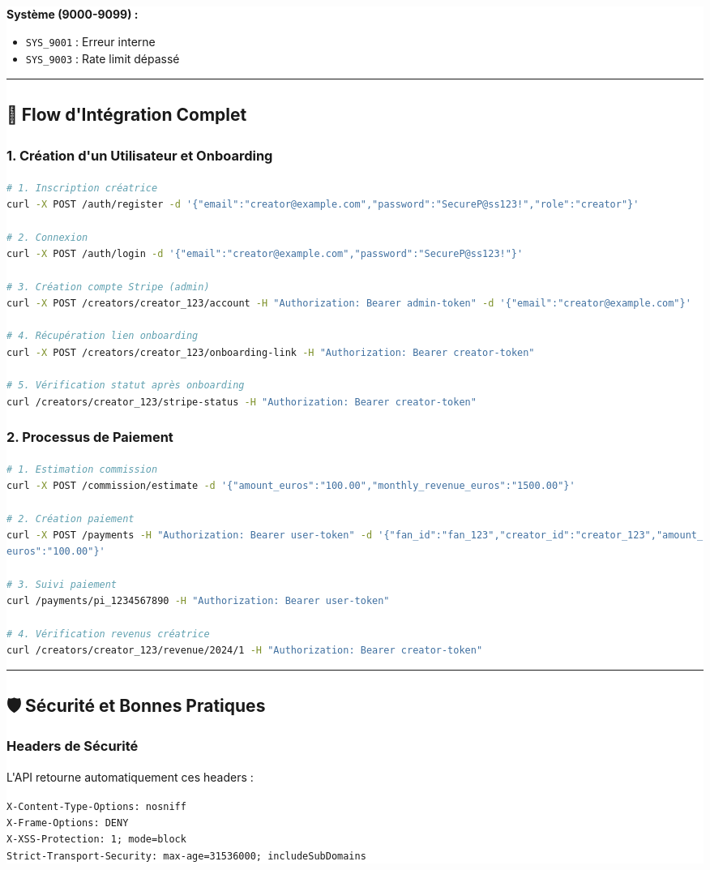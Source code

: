 **Système (9000-9099) :**
- `SYS_9001` : Erreur interne
- `SYS_9003` : Rate limit dépassé

---

## 🔄 Flow d'Intégration Complet

### 1. Création d'un Utilisateur et Onboarding
```bash
# 1. Inscription créatrice
curl -X POST /auth/register -d '{"email":"creator@example.com","password":"SecureP@ss123!","role":"creator"}'

# 2. Connexion
curl -X POST /auth/login -d '{"email":"creator@example.com","password":"SecureP@ss123!"}'

# 3. Création compte Stripe (admin)
curl -X POST /creators/creator_123/account -H "Authorization: Bearer admin-token" -d '{"email":"creator@example.com"}'

# 4. Récupération lien onboarding
curl -X POST /creators/creator_123/onboarding-link -H "Authorization: Bearer creator-token"

# 5. Vérification statut après onboarding
curl /creators/creator_123/stripe-status -H "Authorization: Bearer creator-token"
```

### 2. Processus de Paiement
```bash
# 1. Estimation commission
curl -X POST /commission/estimate -d '{"amount_euros":"100.00","monthly_revenue_euros":"1500.00"}'

# 2. Création paiement
curl -X POST /payments -H "Authorization: Bearer user-token" -d '{"fan_id":"fan_123","creator_id":"creator_123","amount_euros":"100.00"}'

# 3. Suivi paiement
curl /payments/pi_1234567890 -H "Authorization: Bearer user-token"

# 4. Vérification revenus créatrice
curl /creators/creator_123/revenue/2024/1 -H "Authorization: Bearer creator-token"
```

---

## 🛡️ Sécurité et Bonnes Pratiques

### Headers de Sécurité
L'API retourne automatiquement ces headers :
```
X-Content-Type-Options: nosniff
X-Frame-Options: DENY
X-XSS-Protection: 1; mode=block
Strict-Transport-Security: max-age=31536000; includeSubDomains
```
